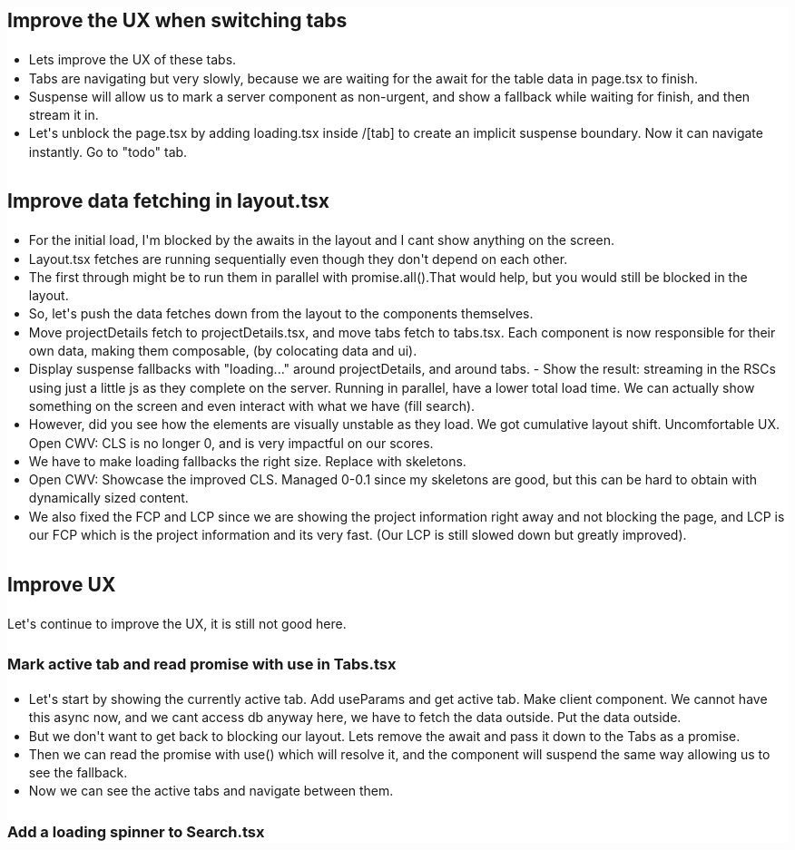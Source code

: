## Improve the UX when switching tabs

- Lets improve the UX of these tabs.
- Tabs are navigating but very slowly, because we are waiting for the await for the table data in page.tsx to finish.
- Suspense will allow us to mark a server component as non-urgent, and show a fallback while waiting for finish, and then stream it in.
- Let's unblock the page.tsx by adding loading.tsx inside /[tab] to create an implicit suspense boundary. Now it can navigate instantly. Go to "todo" tab.

## Improve data fetching in layout.tsx

- For the initial load, I'm blocked by the awaits in the layout and I cant show anything on the screen.
- Layout.tsx fetches are running sequentially even though they don't depend on each other.
- The first through might be to run them in parallel with promise.all().That would help, but you would still be blocked in the layout.
- So, let's push the data fetches down from the layout to the components themselves.
- Move projectDetails fetch to projectDetails.tsx, and move tabs fetch to tabs.tsx. Each component is now responsible for their own data, making them composable, (by colocating data and ui).
- Display suspense fallbacks with "loading..." around projectDetails, and around tabs. - Show the result: streaming in the RSCs using just a little js as they complete on the server. Running in parallel, have a lower total load time. We can actually show something on the screen and even interact with what we have (fill search).
- However, did you see how the elements are visually unstable as they load. We got cumulative layout shift. Uncomfortable UX. Open CWV: CLS is no longer 0, and is very impactful on our scores.
- We have to make loading fallbacks the right size. Replace with skeletons.
- Open CWV: Showcase the improved CLS. Managed 0-0.1 since my skeletons are good, but this can be hard to obtain with dynamically sized content.
- We also fixed the FCP and LCP since we are showing the project information right away and not blocking the page, and LCP is our FCP which is the project information and its very fast. (Our LCP is still slowed down but greatly improved).

## Improve UX

Let's continue to improve the UX, it is still not good here.

### Mark active tab and read promise with use in Tabs.tsx

- Let's start by showing the currently active tab. Add useParams and get active tab. Make client component. We cannot have this async now, and we cant access db anyway here, we have to fetch the data outside. Put the data outside.
- But we don't want to get back to blocking our layout. Lets remove the await and pass it down to the Tabs as a promise.
- Then we can read the promise with use() which will resolve it, and the component will suspend the same way allowing us to see the fallback.
- Now we can see the active tabs and navigate between them.

### Add a loading spinner to Search.tsx
